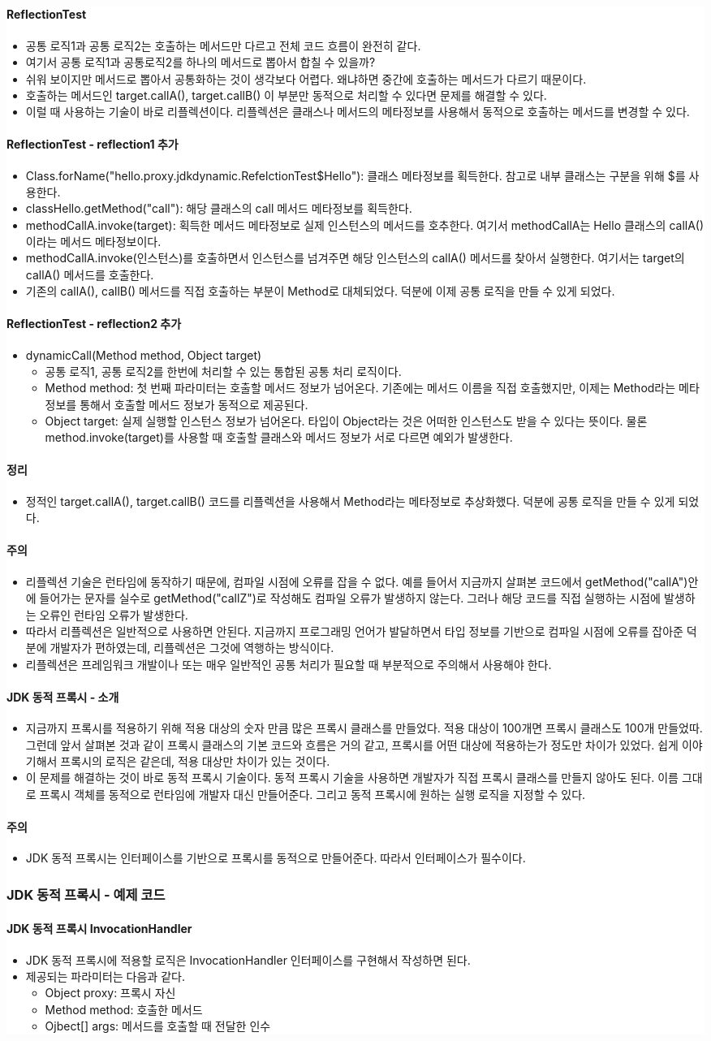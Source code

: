 #### ReflectionTest
- 공통 로직1과 공통 로직2는 호출하는 메서드만 다르고 전체 코드 흐름이 완전히 같다.
- 여기서 공통 로직1과 공통로직2를 하나의 메서드로 뽑아서 합칠 수 있을까?
- 쉬워 보이지만 메서드로 뽑아서 공통화하는 것이 생각보다 어렵다. 왜냐하면 중간에 호출하는 메서드가 다르기 때문이다.
- 호출하는 메서드인 target.callA(), target.callB() 이 부분만 동적으로 처리할 수 있다면 문제를 해결할 수 있다.
- 이럴 때 사용하는 기술이 바로 리플렉션이다. 리플렉션은 클래스나 메서드의 메타정보를 사용해서 동적으로 호출하는 메서드를 변경할 수 있다. 

#### ReflectionTest - reflection1 추가
- Class.forName("hello.proxy.jdkdynamic.RefelctionTest$Hello"): 클래스 메타정보를 획득한다. 참고로 내부 클래스는 구분을 위해 $를 사용한다.
- classHello.getMethod("call"): 해당 클래스의 call 메서드 메타정보를 획득한다.
- methodCallA.invoke(target): 획득한 메서드 메타정보로 실제 인스턴스의 메서드를 호추한다. 여기서 methodCallA는 Hello 클래스의 callA()이라는 메서드 메타정보이다.
- methodCallA.invoke(인스턴스)를 호출하면서 인스턴스를 넘겨주면 해당 인스턴스의 callA() 메서드를 찾아서 실행한다. 여기서는 target의 callA() 메서드를 호출한다.
- 기존의 callA(), callB() 메서드를 직접 호출하는 부분이 Method로 대체되었다. 덕분에 이제 공통 로직을 만들 수 있게 되었다.

#### ReflectionTest - reflection2 추가
- dynamicCall(Method method, Object target)
  - 공통 로직1, 공통 로직2를 한번에 처리할 수 있는 통합된 공통 처리 로직이다.
  - Method method: 첫 번째 파라미터는 호출할 메서드 정보가 넘어온다. 기존에는 메서드 이름을 직접 호출했지만, 이제는 Method라는 메타정보를 통해서 호출할 메서드 정보가 동적으로 제공된다.
  - Object target: 실제 실행할 인스턴스 정보가 넘어온다. 타입이 Object라는 것은 어떠한 인스턴스도 받을 수 있다는 뜻이다. 물론 method.invoke(target)를 사용할 때 호출할 클래스와 메서드 정보가 서로 다르면 예외가 발생한다.
  
#### 정리
- 정적인 target.callA(), target.callB() 코드를 리플렉션을 사용해서 Method라는 메타정보로 추상화했다. 덕분에 공통 로직을 만들 수 있게 되었다.
#### 주의
- 리플렉션 기술은 런타임에 동작하기 때문에, 컴파일 시점에 오류를 잡을 수 없다. 예를 들어서 지금까지 살펴본 코드에서 getMethod("callA")안에 들어가는 문자를 실수로 getMethod("callZ")로 작성해도 컴파일 오류가 발생하지 않는다. 그러나 해당 코드를 직접 실행하는 시점에 발생하는 오류인 런타임 오류가 발생한다.
- 따라서 리플렉션은 일반적으로 사용하면 안된다. 지금까지 프로그래밍 언어가 발달하면서 타입 정보를 기반으로 컴파일 시점에 오류를 잡아준 덕분에 개발자가 편하였는데, 리플렉션은 그것에 역행하는 방식이다.
- 리플렉션은 프레임워크 개발이나 또는 매우 일반적인 공통 처리가 필요할 때 부분적으로 주의해서 사용해야 한다.

#### JDK 동적 프록시 - 소개
- 지금까지 프록시를 적용하기 위해 적용 대상의 숫자 만큼 많은 프록시 클래스를 만들었다. 적용 대상이 100개면 프록시 클래스도 100개 만들었따. 그런데 앞서 살펴본 것과 같이 프록시 클래스의 기본 코드와 흐름은 거의 같고, 프록시를 어떤 대상에 적용하는가 정도만 차이가 있었다. 쉽게 이야기해서 프록시의 로직은 같은데, 적용 대상만 차이가 있는 것이다.
- 이 문제를 해결하는 것이 바로 동적 프록시 기술이다. 동적 프록시 기술을 사용하면 개발자가 직접 프록시 클래스를 만들지 않아도 된다. 이름 그대로 프록시 객체를 동적으로 런타임에 개발자 대신 만들어준다. 그리고 동적 프록시에 원하는 실행 로직을 지정할 수 있다.

#### 주의
- JDK 동적 프록시는 인터페이스를 기반으로 프록시를 동적으로 만들어준다. 따라서 인터페이스가 필수이다.

### JDK 동적 프록시 - 예제 코드
#### JDK 동적 프록시 InvocationHandler
- JDK 동적 프록시에 적용할 로직은 InvocationHandler 인터페이스를 구현해서 작성하면 된다.
- 제공되는 파라미터는 다음과 같다.
  - Object proxy: 프록시 자신
  - Method method: 호출한 메서드
  - Ojbect[] args: 메서드를 호출할 때 전달한 인수
  